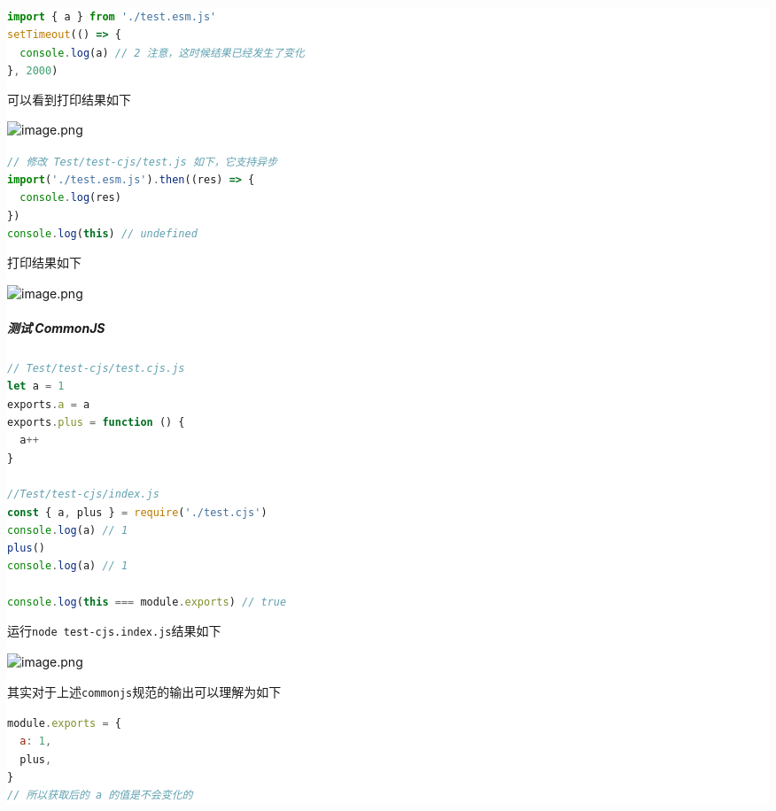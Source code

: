 ```javascript
import { a } from './test.esm.js'
setTimeout(() => {
  console.log(a) // 2 注意，这时候结果已经发生了变化
}, 2000)
```

可以看到打印结果如下

![image.png](https://p6-juejin.byteimg.com/tos-cn-i-k3u1fbpfcp/5513219253bf4603ae8675f82441824b~tplv-k3u1fbpfcp-watermark.image?)

```javascript
// 修改 Test/test-cjs/test.js 如下，它支持异步
import('./test.esm.js').then((res) => {
  console.log(res)
})
console.log(this) // undefined
```

打印结果如下

![image.png](https://p3-juejin.byteimg.com/tos-cn-i-k3u1fbpfcp/b998ba32cd604c81ad8bdce8502fa28c~tplv-k3u1fbpfcp-watermark.image?)

##### 测试 CommonJS

```javascript
// Test/test-cjs/test.cjs.js
let a = 1
exports.a = a
exports.plus = function () {
  a++
}

//Test/test-cjs/index.js
const { a, plus } = require('./test.cjs')
console.log(a) // 1
plus()
console.log(a) // 1

console.log(this === module.exports) // true
```

运行`node test-cjs.index.js`结果如下

![image.png](https://p6-juejin.byteimg.com/tos-cn-i-k3u1fbpfcp/e3e1a1e1b5fc44aeb77a58c976a4e5c9~tplv-k3u1fbpfcp-watermark.image?)

其实对于上述`commonjs`规范的输出可以理解为如下

```javascript
module.exports = {
  a: 1,
  plus,
}
// 所以获取后的 a 的值是不会变化的
```
